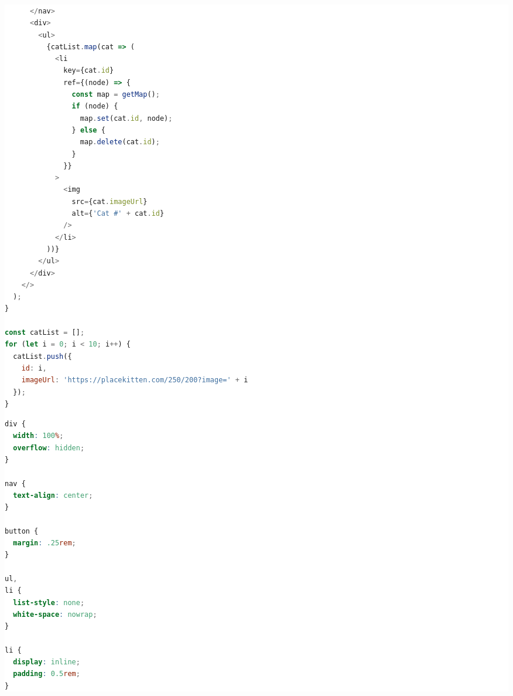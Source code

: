 ```js
      </nav>
      <div>
        <ul>
          {catList.map(cat => (
            <li
              key={cat.id}
              ref={(node) => {
                const map = getMap();
                if (node) {
                  map.set(cat.id, node);
                } else {
                  map.delete(cat.id);
                }
              }}
            >
              <img
                src={cat.imageUrl}
                alt={'Cat #' + cat.id}
              />
            </li>
          ))}
        </ul>
      </div>
    </>
  );
}

const catList = [];
for (let i = 0; i < 10; i++) {
  catList.push({
    id: i,
    imageUrl: 'https://placekitten.com/250/200?image=' + i
  });
}

```

```css
div {
  width: 100%;
  overflow: hidden;
}

nav {
  text-align: center;
}

button {
  margin: .25rem;
}

ul,
li {
  list-style: none;
  white-space: nowrap;
}

li {
  display: inline;
  padding: 0.5rem;
}
```
